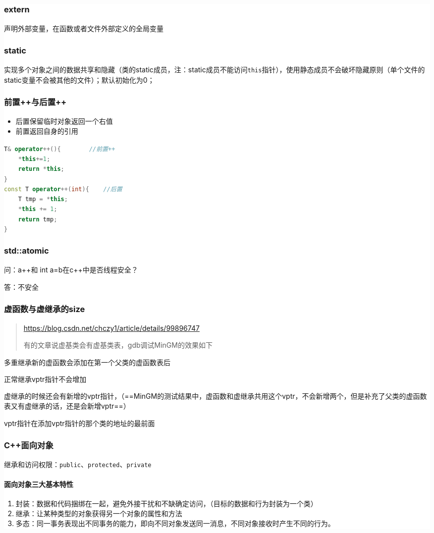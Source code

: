 ### extern

声明外部变量，在函数或者文件外部定义的全局变量

### static

实现多个对象之间的数据共享和隐藏（类的static成员，注：static成员不能访问`this`指针），使用静态成员不会破坏隐藏原则（单个文件的static变量不会被其他的文件）；默认初始化为0；

### 前置++与后置++

- 后置保留临时对象返回一个右值
- 前置返回自身的引用

```cpp
T& operator++(){		//前置++
	*this+=1;
	return *this;
}
const T operator++(int){	//后置
	T tmp = *this;
	*this += 1;
	return tmp;
}
```

### std::atomic

问：a++和 int a=b在c++中是否线程安全？

答：不安全



### 虚函数与虚继承的size

> https://blog.csdn.net/chczy1/article/details/99896747
>
> 有的文章说虚基类会有虚基类表，gdb调试MinGM的效果如下

多重继承新的虚函数会添加在第一个父类的虚函数表后

正常继承vptr指针不会增加

虚继承的时候还会有新增的vptr指针，（==MinGM的测试结果中，虚函数和虚继承共用这个vptr，不会新增两个，但是补充了父类的虚函数表又有虚继承的话，还是会新增vptr==）

vptr指针在添加vptr指针的那个类的地址的最前面

### C++面向对象

继承和访问权限：`public`、`protected`、`private`

#### 面向对象三大基本特性

1. 封装：数据和代码捆绑在一起，避免外接干扰和不缺确定访问，（目标的数据和行为封装为一个类）
2. 继承：让某种类型的对象获得另一个对象的属性和方法
3. 多态：同一事务表现出不同事务的能力，即向不同对象发送同一消息，不同对象接收时产生不同的行为。

